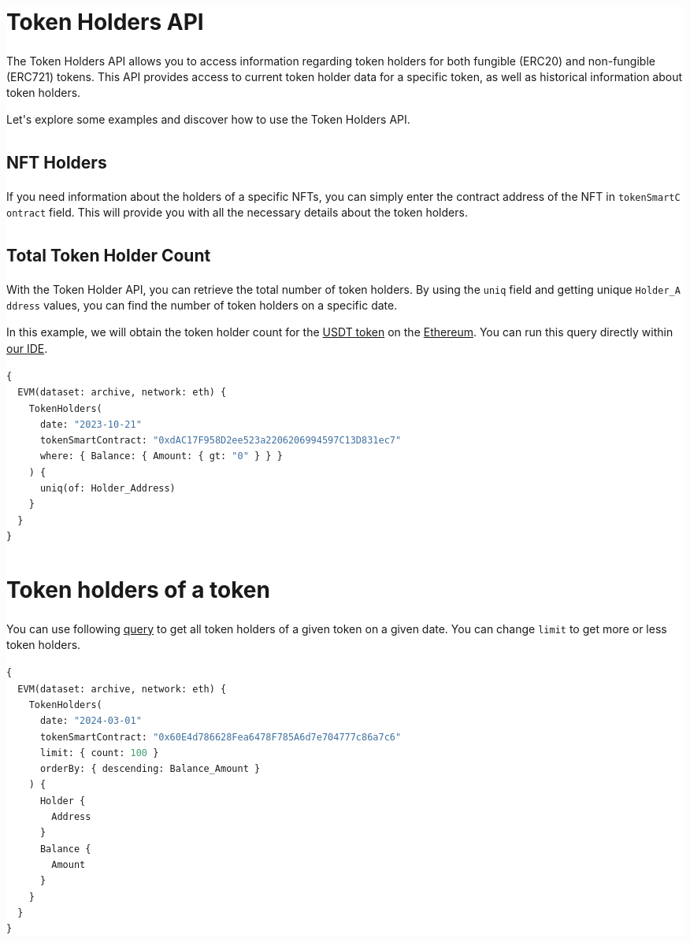 # Token Holders API

The Token Holders API allows you to access information regarding token holders for both fungible (ERC20) and non-fungible (ERC721) tokens. This API provides access to current token holder data for a specific token, as well as historical information about token holders.

Let's explore some examples and discover how to use the Token Holders API.

## NFT Holders

If you need information about the holders of a specific NFTs, you can simply enter the contract address of the NFT in `tokenSmartContract` field. This will provide you with all the necessary details about the token holders.

## Total Token Holder Count

With the Token Holder API, you can retrieve the total number of token holders. By using the `uniq` field and getting unique `Holder_Address` values, you can find the number of token holders on a specific date.

In this example, we will obtain the token holder count for the [USDT token](https://explorer.bitquery.io/ethereum/token/0xdac17f958d2ee523a2206206994597c13d831ec7) on the [Ethereum](https://bitquery.io/blockchains/ethereum-blockchain-api). You can run this query directly within [our IDE](https://ide.bitquery.io/usdt-token-holder-count-using-token-holders-api).

```graphql
{
  EVM(dataset: archive, network: eth) {
    TokenHolders(
      date: "2023-10-21"
      tokenSmartContract: "0xdAC17F958D2ee523a2206206994597C13D831ec7"
      where: { Balance: { Amount: { gt: "0" } } }
    ) {
      uniq(of: Holder_Address)
    }
  }
}
```

# Token holders of a token

You can use following [query](https://ide.bitquery.io/token-holder-api_1) to get all token holders of a given token on a given date. You can change `limit` to get more or less token holders.

```graphql
{
  EVM(dataset: archive, network: eth) {
    TokenHolders(
      date: "2024-03-01"
      tokenSmartContract: "0x60E4d786628Fea6478F785A6d7e704777c86a7c6"
      limit: { count: 100 }
      orderBy: { descending: Balance_Amount }
    ) {
      Holder {
        Address
      }
      Balance {
        Amount
      }
    }
  }
}
```
